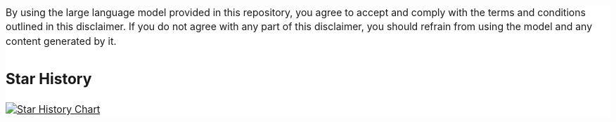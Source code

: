 By using the large language model provided in this repository, you agree to accept and comply with the terms and conditions outlined in this disclaimer. If you do not agree with any part of this disclaimer, you should refrain from using the model and any content generated by it.

## Star History

[![Star History Chart](https://api.star-history.com/svg?repos=h2oai/h2ogpt&type=Timeline)](https://star-history.com/#h2oai/h2ogpt&Timeline)
